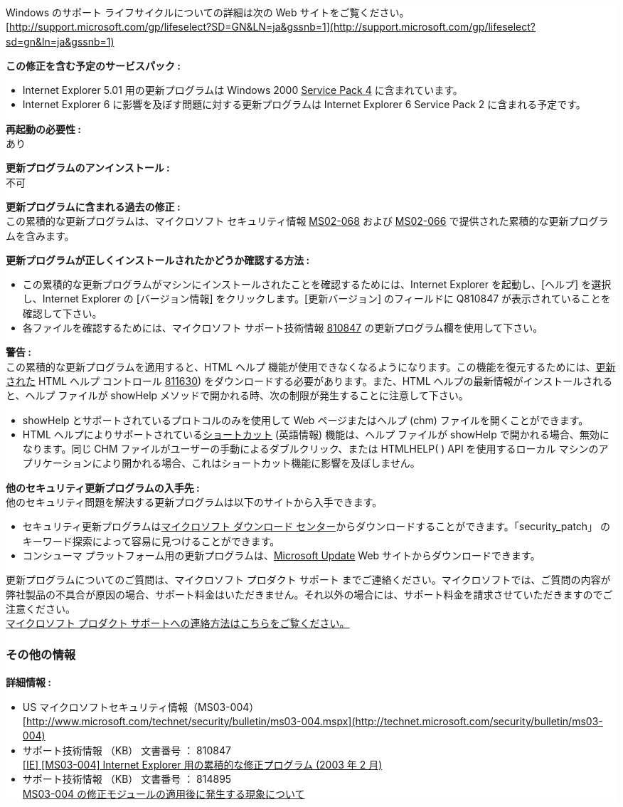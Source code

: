 Windows のサポート ライフサイクルについての詳細は次の Web サイトをご覧ください。
[http://support.microsoft.com/gp/lifeselect?SD=GN&LN=ja&gssnb=1](http://support.microsoft.com/gp/lifeselect?sd=gn&ln=ja&gssnb=1)

**この修正を含む予定のサービスパック :**  

-   Internet Explorer 5.01 用の更新プログラムは Windows 2000 [Service Pack 4](http://www.microsoft.com/downloads/details.aspx?familyid=dc27b8c6-2a5a-4399-ad3d-4a97a25f41d9&displaylang=ja) に含まれています。
-   Internet Explorer 6 に影響を及ぼす問題に対する更新プログラムは Internet Explorer 6 Service Pack 2 に含まれる予定です。

**再起動の必要性 :**  
あり

**更新プログラムのアンインストール :**  
不可

**更新プログラムに含まれる過去の修正 :**  
この累積的な更新プログラムは、マイクロソフト セキュリティ情報 [MS02-068](http://technet.microsoft.com/security/bulletin/ms02-068) および [MS02-066](http://technet.microsoft.com/security/bulletin/ms02-066) で提供された累積的な更新プログラムを含みます。

**更新プログラムが正しくインストールされたかどうか確認する方法 :**  

-   この累積的な更新プログラムがマシンにインストールされたことを確認するためには、Internet Explorer を起動し、\[ヘルプ\] を選択し、Internet Explorer の \[バージョン情報\] をクリックします。\[更新バージョン\] のフィールドに Q810847 が表示されていることを確認して下さい。
-   各ファイルを確認するためには、マイクロソフト サポート技術情報 [810847](http://support.microsoft.com/kb/810847) の更新プログラム欄を使用して下さい。

**警告 :**  
この累積的な更新プログラムを適用すると、HTML ヘルプ 機能が使用できなくなるようになります。この機能を復元するためには、[更新された](http://update.microsoft.com/microsoftupdate/) HTML ヘルプ コントロール [811630](http://support.microsoft.com/kb/811630)) をダウンロードする必要があります。また、HTML ヘルプの最新情報がインストールされると、ヘルプ ファイルが showHelp メソッドで開かれる時、次の制限が発生することに注意して下さい。

-   showHelp とサポートされているプロトコルのみを使用して Web ページまたはヘルプ (chm) ファイルを開くことができます。
-   HTML ヘルプによりサポートされている[ショートカット](http://msdn2.microsoft.com/en-us/library/ms524349) (英語情報) 機能は、ヘルプ ファイルが showHelp で開かれる場合、無効になります。同じ CHM ファイルがユーザーの手動によるダブルクリック、または HTMLHELP( ) API を使用するローカル マシンのアプリケーションにより開かれる場合、これはショートカット機能に影響を及ぼしません。

**他のセキュリティ更新プログラムの入手先 :**  
他のセキュリティ問題を解決する更新プログラムは以下のサイトから入手できます。

-   セキュリティ更新プログラムは[マイクロソフト ダウンロード センター](http://www.microsoft.com/downloads/results.aspx?displaylang=ja&freetext=security_patch)からダウンロードすることができます。「security\_patch」 のキーワード探索によって容易に見つけることができます。
-   コンシューマ プラットフォーム用の更新プログラムは、[Microsoft Update](http://update.microsoft.com/microsoftupdate/) Web サイトからダウンロードできます。

更新プログラムについてのご質問は、マイクロソフト プロダクト サポート までご連絡ください。マイクロソフトでは、ご質問の内容が弊社製品の不具合が原因の場合、サポート料金はいただきません。それ以外の場合には、サポート料金を請求させていただきますのでご注意ください。  
[マイクロソフト プロダクト サポートへの連絡方法はこちらをご覧ください。](http://www.microsoft.com/japan/security/support/patchqa.mspx)

### その他の情報

**詳細情報 :**  

-   US マイクロソフトセキュリティ情報（MS03-004）  
    [http://www.microsoft.com/technet/security/bulletin/ms03-004.mspx](http://technet.microsoft.com/security/bulletin/ms03-004)
-   サポート技術情報 （KB） 文書番号 ： 810847  
    [\[IE\] \[MS03-004\] Internet Explorer 用の累積的な修正プログラム (2003 年 2 月)](http://support.microsoft.com/kb/810847)
-   サポート技術情報 （KB） 文書番号 ： 814895  
    [MS03-004 の修正モジュールの適用後に発生する現象について](http://support.microsoft.com/kb/814895)
